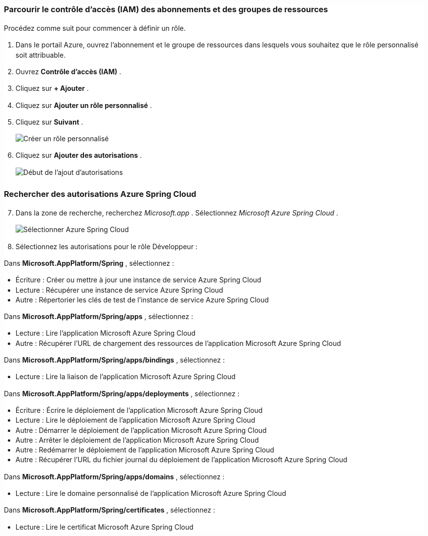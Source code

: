 ### <a name="navigate-subscription-and-resource-group-access-control-iam"></a>Parcourir le contrôle d’accès (IAM) des abonnements et des groupes de ressources

Procédez comme suit pour commencer à définir un rôle.

1. Dans le portail Azure, ouvrez l’abonnement et le groupe de ressources dans lesquels vous souhaitez que le rôle personnalisé soit attribuable.
2. Ouvrez **Contrôle d’accès (IAM)** .
3. Cliquez sur **+ Ajouter** .
4. Cliquez sur **Ajouter un rôle personnalisé** .
5. Cliquez sur **Suivant** .

   ![Créer un rôle personnalisé](media/spring-cloud-permissions/create-custom-role.png)

6. Cliquez sur **Ajouter des autorisations** .

   ![Début de l’ajout d’autorisations](media/spring-cloud-permissions/add-permissions.png)

### <a name="search-for-azure-spring-cloud-permissions"></a>Rechercher des autorisations Azure Spring Cloud
7. Dans la zone de recherche, recherchez *Microsoft.app* .
Sélectionnez *Microsoft Azure Spring Cloud* .

   ![Sélectionner Azure Spring Cloud](media/spring-cloud-permissions/spring-cloud-permissions.png)

8. Sélectionnez les autorisations pour le rôle Développeur :

Dans **Microsoft.AppPlatform/Spring** , sélectionnez :
* Écriture : Créer ou mettre à jour une instance de service Azure Spring Cloud
* Lecture : Récupérer une instance de service Azure Spring Cloud
* Autre : Répertorier les clés de test de l’instance de service Azure Spring Cloud

Dans **Microsoft.AppPlatform/Spring/apps** , sélectionnez :
* Lecture : Lire l’application Microsoft Azure Spring Cloud
* Autre : Récupérer l’URL de chargement des ressources de l’application Microsoft Azure Spring Cloud

Dans **Microsoft.AppPlatform/Spring/apps/bindings** , sélectionnez :
* Lecture : Lire la liaison de l’application Microsoft Azure Spring Cloud

Dans **Microsoft.AppPlatform/Spring/apps/deployments** , sélectionnez :
* Écriture : Écrire le déploiement de l’application Microsoft Azure Spring Cloud
* Lecture : Lire le déploiement de l’application Microsoft Azure Spring Cloud
* Autre : Démarrer le déploiement de l’application Microsoft Azure Spring Cloud
* Autre : Arrêter le déploiement de l’application Microsoft Azure Spring Cloud
* Autre : Redémarrer le déploiement de l’application Microsoft Azure Spring Cloud
* Autre : Récupérer l’URL du fichier journal du déploiement de l’application Microsoft Azure Spring Cloud

Dans **Microsoft.AppPlatform/Spring/apps/domains** , sélectionnez :
* Lecture : Lire le domaine personnalisé de l’application Microsoft Azure Spring Cloud

Dans **Microsoft.AppPlatform/Spring/certificates** , sélectionnez :
* Lecture : Lire le certificat Microsoft Azure Spring Cloud
